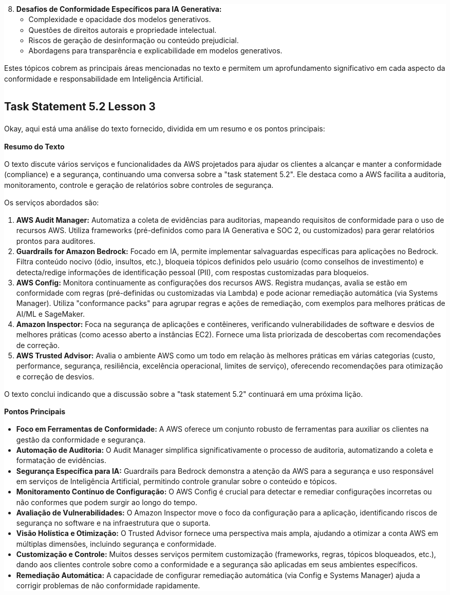 8.  **Desafios de Conformidade Específicos para IA Generativa:**
    *   Complexidade e opacidade dos modelos generativos.
    *   Questões de direitos autorais e propriedade intelectual.
    *   Riscos de geração de desinformação ou conteúdo prejudicial.
    *   Abordagens para transparência e explicabilidade em modelos generativos.

Estes tópicos cobrem as principais áreas mencionadas no texto e permitem um aprofundamento significativo em cada aspecto da conformidade e responsabilidade em Inteligência Artificial.

## Task Statement 5.2 Lesson 3

Okay, aqui está uma análise do texto fornecido, dividida em um resumo e os pontos principais:

**Resumo do Texto**

O texto discute vários serviços e funcionalidades da AWS projetados para ajudar os clientes a alcançar e manter a conformidade (compliance) e a segurança, continuando uma conversa sobre a "task statement 5.2". Ele destaca como a AWS facilita a auditoria, monitoramento, controle e geração de relatórios sobre controles de segurança.

Os serviços abordados são:

1.  **AWS Audit Manager:** Automatiza a coleta de evidências para auditorias, mapeando requisitos de conformidade para o uso de recursos AWS. Utiliza frameworks (pré-definidos como para IA Generativa e SOC 2, ou customizados) para gerar relatórios prontos para auditores.
2.  **Guardrails for Amazon Bedrock:** Focado em IA, permite implementar salvaguardas específicas para aplicações no Bedrock. Filtra conteúdo nocivo (ódio, insultos, etc.), bloqueia tópicos definidos pelo usuário (como conselhos de investimento) e detecta/redige informações de identificação pessoal (PII), com respostas customizadas para bloqueios.
3.  **AWS Config:** Monitora continuamente as configurações dos recursos AWS. Registra mudanças, avalia se estão em conformidade com regras (pré-definidas ou customizadas via Lambda) e pode acionar remediação automática (via Systems Manager). Utiliza "conformance packs" para agrupar regras e ações de remediação, com exemplos para melhores práticas de AI/ML e SageMaker.
4.  **Amazon Inspector:** Foca na segurança de aplicações e contêineres, verificando vulnerabilidades de software e desvios de melhores práticas (como acesso aberto a instâncias EC2). Fornece uma lista priorizada de descobertas com recomendações de correção.
5.  **AWS Trusted Advisor:** Avalia o ambiente AWS como um todo em relação às melhores práticas em várias categorias (custo, performance, segurança, resiliência, excelência operacional, limites de serviço), oferecendo recomendações para otimização e correção de desvios.

O texto conclui indicando que a discussão sobre a "task statement 5.2" continuará em uma próxima lição.

**Pontos Principais**

*   **Foco em Ferramentas de Conformidade:** A AWS oferece um conjunto robusto de ferramentas para auxiliar os clientes na gestão da conformidade e segurança.
*   **Automação de Auditoria:** O Audit Manager simplifica significativamente o processo de auditoria, automatizando a coleta e formatação de evidências.
*   **Segurança Específica para IA:** Guardrails para Bedrock demonstra a atenção da AWS para a segurança e uso responsável em serviços de Inteligência Artificial, permitindo controle granular sobre o conteúdo e tópicos.
*   **Monitoramento Contínuo de Configuração:** O AWS Config é crucial para detectar e remediar configurações incorretas ou não conformes que podem surgir ao longo do tempo.
*   **Avaliação de Vulnerabilidades:** O Amazon Inspector move o foco da configuração para a aplicação, identificando riscos de segurança no software e na infraestrutura que o suporta.
*   **Visão Holística e Otimização:** O Trusted Advisor fornece uma perspectiva mais ampla, ajudando a otimizar a conta AWS em múltiplas dimensões, incluindo segurança e conformidade.
*   **Customização e Controle:** Muitos desses serviços permitem customização (frameworks, regras, tópicos bloqueados, etc.), dando aos clientes controle sobre como a conformidade e a segurança são aplicadas em seus ambientes específicos.
*   **Remediação Automática:** A capacidade de configurar remediação automática (via Config e Systems Manager) ajuda a corrigir problemas de não conformidade rapidamente.
